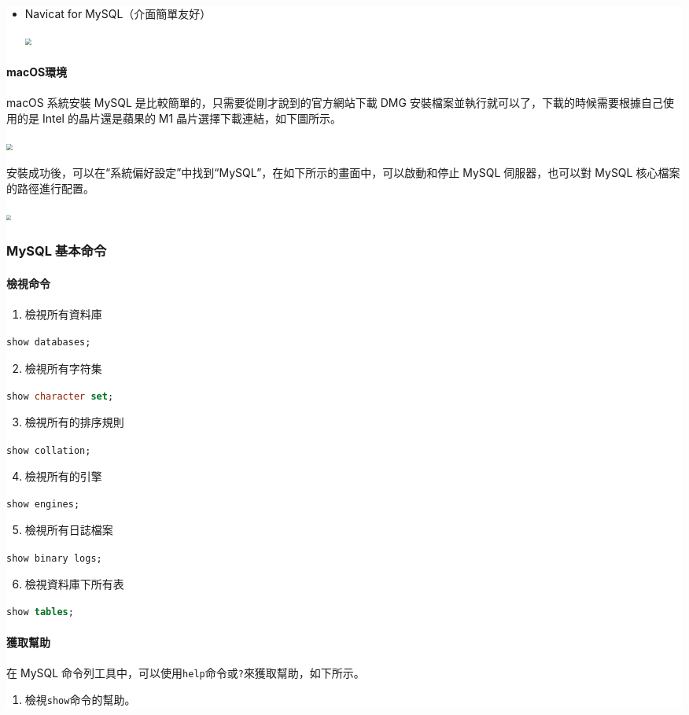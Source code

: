    - Navicat for MySQL（介面簡單友好）

       <img src="https://gitee.com/jackfrued/mypic/raw/master/20210521152457.png" style="zoom:50%;">
   

#### macOS環境

macOS 系統安裝 MySQL 是比較簡單的，只需要從剛才說到的官方網站下載 DMG 安裝檔案並執行就可以了，下載的時候需要根據自己使用的是 Intel 的晶片還是蘋果的 M1 晶片選擇下載連結，如下圖所示。

<img src="https://gitee.com/jackfrued/mypic/raw/master/20211121215901.png" style="zoom:50%;">

安裝成功後，可以在“系統偏好設定”中找到“MySQL”，在如下所示的畫面中，可以啟動和停止 MySQL 伺服器，也可以對 MySQL 核心檔案的路徑進行配置。

<img src="https://gitee.com/jackfrued/mypic/raw/master/20211121215153.png" style="zoom:40%;">

### MySQL 基本命令

#### 檢視命令

1. 檢視所有資料庫

```SQL
show databases;
```

2. 檢視所有字符集

```SQL
show character set;
```

3. 檢視所有的排序規則

```SQL
show collation;
```

4. 檢視所有的引擎

```SQL
show engines;
```

5. 檢視所有日誌檔案

```SQL
show binary logs;
```

6. 檢視資料庫下所有表

```SQL
show tables;
```

#### 獲取幫助

在 MySQL 命令列工具中，可以使用`help`命令或`?`來獲取幫助，如下所示。

1. 檢視`show`命令的幫助。
